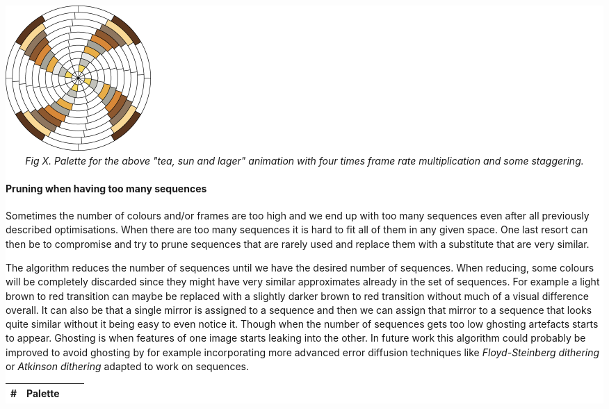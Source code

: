 <img src="./readme/images/tea-sun-lager-disc.png" style="zoom:50%;" />

<center><i>Fig X. Palette for the above "tea, sun and lager" animation with four times frame rate multiplication and some staggering.</i></center>

#### Pruning when having too many sequences

Sometimes the number of colours and/or frames are too high and we end up with too many sequences even after all previously described optimisations. When there are too many sequences it is hard to fit all of them in any given space. One last resort can then be to compromise and try to prune sequences that are rarely used and replace them with a substitute that are very similar. 

The algorithm reduces the number of sequences until we have the desired number of sequences. When reducing, some colours will be completely discarded since they might have very similar approximates already in the set of sequences. For example a light brown to red transition can maybe be replaced with a slightly darker brown to red transition without much of a visual difference overall. It can also be that a single mirror is assigned to a sequence and then we can assign that mirror to a sequence that looks quite similar without it being easy to even notice it. Though when the number of sequences gets too low ghosting artefacts starts to appear. Ghosting is when features of one image starts leaking into the other. In future work this algorithm could probably be improved to avoid ghosting by for example incorporating more advanced error diffusion techniques like *Floyd-Steinberg dithering* or *Atkinson dithering* adapted to work on sequences.

|  #   | Palette                                                      |                                            |                                            |
| :--: | ------------------------------------------------------------ | ------------------------------------------ | ------------------------------------------ |